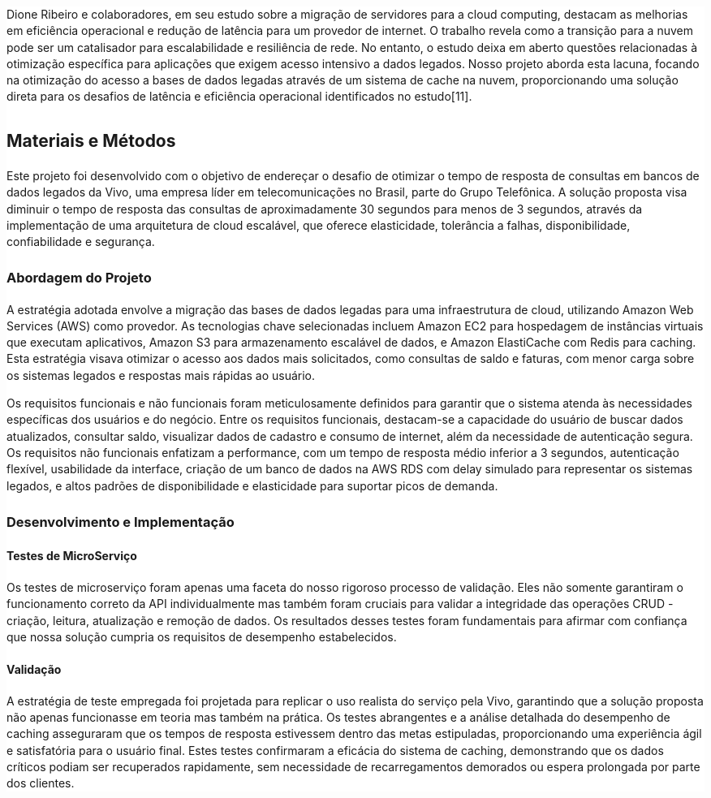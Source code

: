 Dione Ribeiro e colaboradores, em seu estudo sobre a migração de servidores para a cloud computing, destacam as melhorias em eficiência operacional e redução de latência para um provedor de internet. O trabalho revela como a transição para a nuvem pode ser um catalisador para escalabilidade e resiliência de rede. No entanto, o estudo deixa em aberto questões relacionadas à otimização específica para aplicações que exigem acesso intensivo a dados legados. Nosso projeto aborda esta lacuna, focando na otimização do acesso a bases de dados legadas através de um sistema de cache na nuvem, proporcionando uma solução direta para os desafios de latência e eficiência operacional identificados no estudo[11].


## Materiais e Métodos
Este projeto foi desenvolvido com o objetivo de endereçar o desafio de otimizar o tempo de resposta de consultas em bancos de dados legados da Vivo, uma empresa líder em telecomunicações no Brasil, parte do Grupo Telefônica. A solução proposta visa diminuir o tempo de resposta das consultas de aproximadamente 30 segundos para menos de 3 segundos, através da implementação de uma arquitetura de cloud escalável, que oferece elasticidade, tolerância a falhas, disponibilidade, confiabilidade e segurança.


### Abordagem do Projeto
A estratégia adotada envolve a migração das bases de dados legadas para uma infraestrutura de cloud, utilizando Amazon Web Services (AWS) como provedor. As tecnologias chave selecionadas incluem Amazon EC2 para hospedagem de instâncias virtuais que executam aplicativos, Amazon S3 para armazenamento escalável de dados, e Amazon ElastiCache com Redis para caching. Esta estratégia visava otimizar o acesso aos dados mais solicitados, como consultas de saldo e faturas, com menor carga sobre os sistemas legados e respostas mais rápidas ao usuário.

Os requisitos funcionais e não funcionais foram meticulosamente definidos para garantir que o sistema atenda às necessidades específicas dos usuários e do negócio. Entre os requisitos funcionais, destacam-se a capacidade do usuário de buscar dados atualizados, consultar saldo, visualizar dados de cadastro e consumo de internet, além da necessidade de autenticação segura. Os requisitos não funcionais enfatizam a performance, com um tempo de resposta médio inferior a 3 segundos, autenticação flexível, usabilidade da interface, criação de um banco de dados na AWS RDS com delay simulado para representar os sistemas legados, e altos padrões de disponibilidade e elasticidade para suportar picos de demanda.

### Desenvolvimento e Implementação

#### Testes de MicroServiço
Os testes de microserviço foram apenas uma faceta do nosso rigoroso processo de validação. Eles não somente garantiram o funcionamento correto da API individualmente mas também foram cruciais para validar a integridade das operações CRUD - criação, leitura, atualização e remoção de dados. Os resultados desses testes foram fundamentais para afirmar com confiança que nossa solução cumpria os requisitos de desempenho estabelecidos.

#### Validação
A estratégia de teste empregada foi projetada para replicar o uso realista do serviço pela Vivo, garantindo que a solução proposta não apenas funcionasse em teoria mas também na prática. Os testes abrangentes e a análise detalhada do desempenho de caching asseguraram que os tempos de resposta estivessem dentro das metas estipuladas, proporcionando uma experiência ágil e satisfatória para o usuário final. Estes testes confirmaram a eficácia do sistema de caching, demonstrando que os dados críticos podiam ser recuperados rapidamente, sem necessidade de recarregamentos demorados ou espera prolongada por parte dos clientes.
